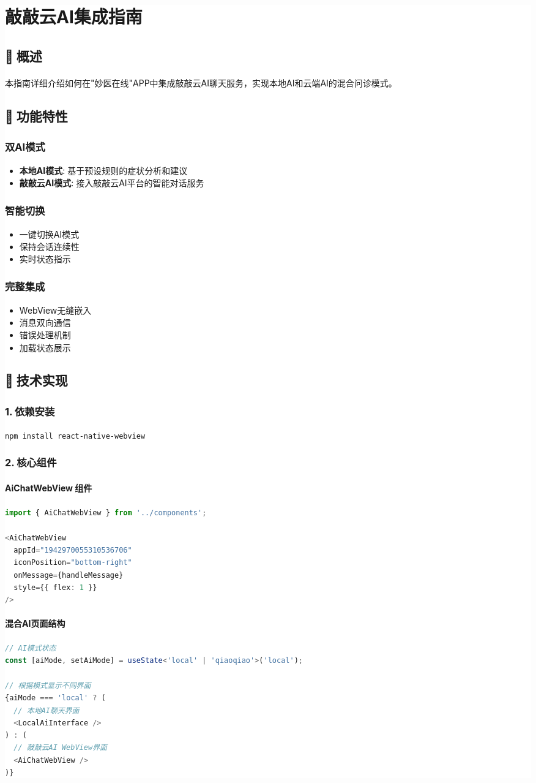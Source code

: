 # 敲敲云AI集成指南

## 📖 概述

本指南详细介绍如何在"妙医在线"APP中集成敲敲云AI聊天服务，实现本地AI和云端AI的混合问诊模式。

## 🚀 功能特性

### 双AI模式
- **本地AI模式**: 基于预设规则的症状分析和建议
- **敲敲云AI模式**: 接入敲敲云AI平台的智能对话服务

### 智能切换
- 一键切换AI模式
- 保持会话连续性
- 实时状态指示

### 完整集成
- WebView无缝嵌入
- 消息双向通信
- 错误处理机制
- 加载状态展示

## 🔧 技术实现

### 1. 依赖安装
```bash
npm install react-native-webview
```

### 2. 核心组件

#### AiChatWebView 组件
```typescript
import { AiChatWebView } from '../components';

<AiChatWebView
  appId="1942970055310536706"
  iconPosition="bottom-right"
  onMessage={handleMessage}
  style={{ flex: 1 }}
/>
```

#### 混合AI页面结构
```typescript
// AI模式状态
const [aiMode, setAiMode] = useState<'local' | 'qiaoqiao'>('local');

// 根据模式显示不同界面
{aiMode === 'local' ? (
  // 本地AI聊天界面
  <LocalAiInterface />
) : (
  // 敲敲云AI WebView界面
  <AiChatWebView />
)}
```
